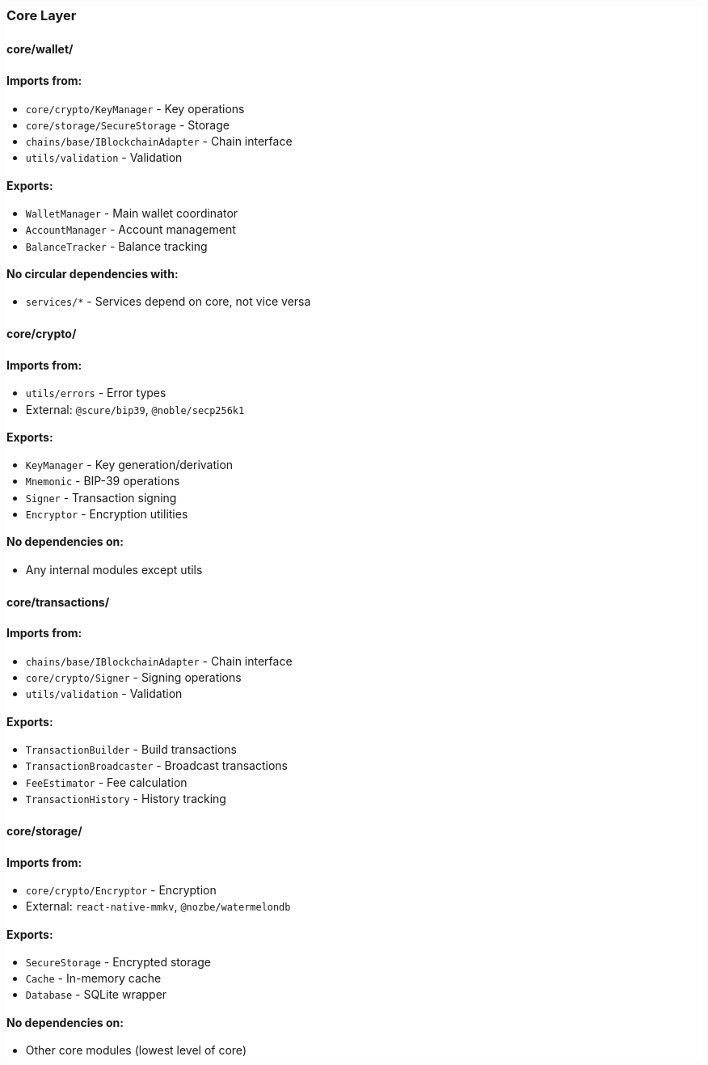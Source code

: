 ### Core Layer

#### core/wallet/
**Imports from:**
- `core/crypto/KeyManager` - Key operations
- `core/storage/SecureStorage` - Storage
- `chains/base/IBlockchainAdapter` - Chain interface
- `utils/validation` - Validation

**Exports:**
- `WalletManager` - Main wallet coordinator
- `AccountManager` - Account management
- `BalanceTracker` - Balance tracking

**No circular dependencies with:**
- `services/*` - Services depend on core, not vice versa

#### core/crypto/
**Imports from:**
- `utils/errors` - Error types
- External: `@scure/bip39`, `@noble/secp256k1`

**Exports:**
- `KeyManager` - Key generation/derivation
- `Mnemonic` - BIP-39 operations
- `Signer` - Transaction signing
- `Encryptor` - Encryption utilities

**No dependencies on:**
- Any internal modules except utils

#### core/transactions/
**Imports from:**
- `chains/base/IBlockchainAdapter` - Chain interface
- `core/crypto/Signer` - Signing operations
- `utils/validation` - Validation

**Exports:**
- `TransactionBuilder` - Build transactions
- `TransactionBroadcaster` - Broadcast transactions
- `FeeEstimator` - Fee calculation
- `TransactionHistory` - History tracking

#### core/storage/
**Imports from:**
- `core/crypto/Encryptor` - Encryption
- External: `react-native-mmkv`, `@nozbe/watermelondb`

**Exports:**
- `SecureStorage` - Encrypted storage
- `Cache` - In-memory cache
- `Database` - SQLite wrapper

**No dependencies on:**
- Other core modules (lowest level of core)
